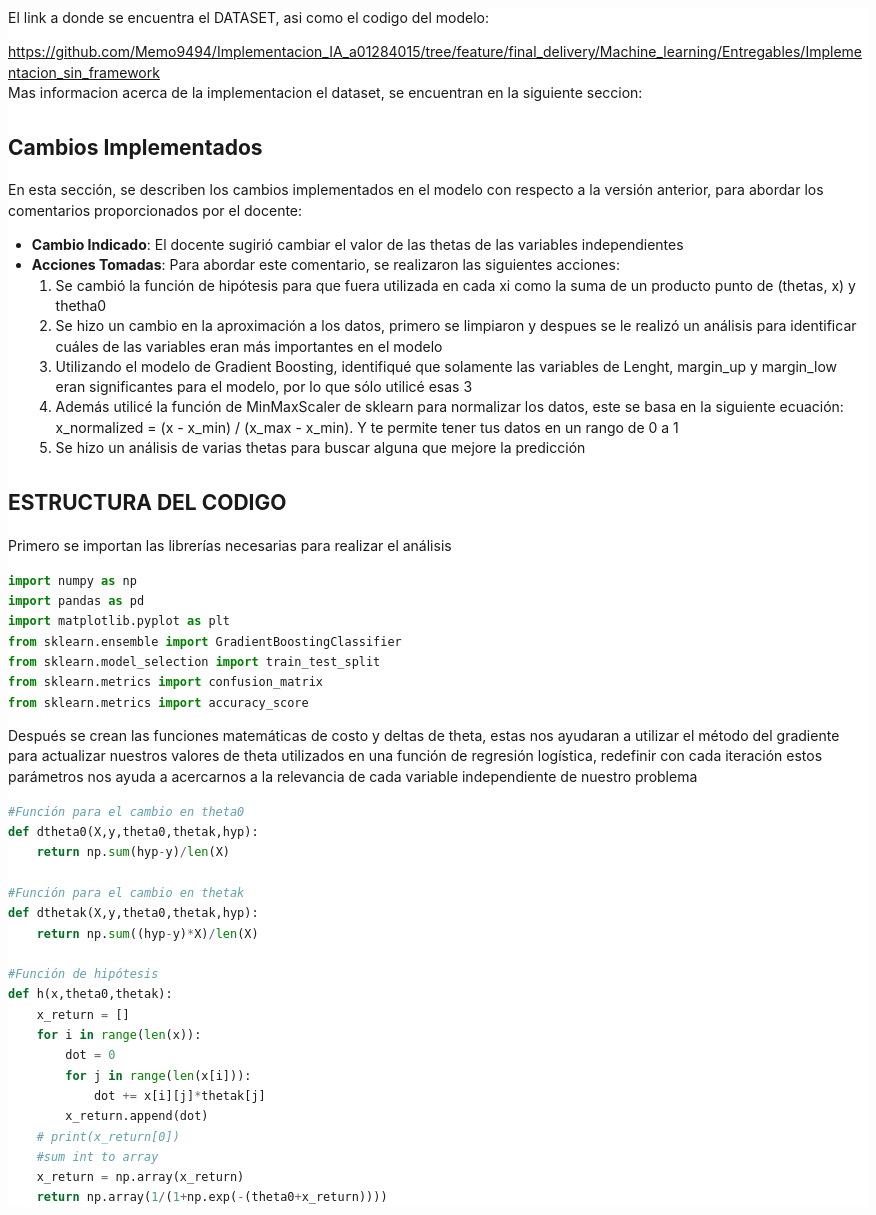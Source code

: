El link a donde se encuentra el DATASET, asi como el codigo del modelo:

https://github.com/Memo9494/Implementacion_IA_a01284015/tree/feature/final_delivery/Machine_learning/Entregables/Implementacion_sin_framework   
Mas informacion acerca de la implementacion  el dataset, se encuentran en la siguiente seccion:


## Cambios Implementados

En esta sección, se describen los cambios implementados en el modelo con respecto a la versión anterior, para abordar los comentarios proporcionados por el docente:

- **Cambio Indicado**: El docente sugirió cambiar el valor de las thetas de las variables independientes
- **Acciones Tomadas**: Para abordar este comentario, se realizaron las siguientes acciones:
  1. Se cambió la función de hipótesis para que fuera utilizada en cada xi como la suma de un producto punto de (thetas, x) y thetha0 
  2. Se hizo un cambio en la aproximación a los datos, primero se limpiaron y despues se le realizó un análisis para identificar cuáles de las variables eran más importantes en el modelo
  3. Utilizando el modelo de Gradient Boosting, identifiqué que solamente las variables de Lenght, margin_up y margin_low eran significantes para el modelo, por lo que sólo utilicé esas 3
  4. Además utilicé la función de MinMaxScaler de sklearn para normalizar los datos, este se basa en la siguiente ecuación: x_normalized = (x - x_min) / (x_max - x_min). Y te permite tener tus datos en un rango de 0 a 1
  5. Se hizo un análisis de varias thetas para buscar alguna que mejore la predicción 

## ESTRUCTURA DEL CODIGO

Primero se importan las librerías necesarias para realizar el análisis

```python
import numpy as np
import pandas as pd
import matplotlib.pyplot as plt
from sklearn.ensemble import GradientBoostingClassifier
from sklearn.model_selection import train_test_split
from sklearn.metrics import confusion_matrix
from sklearn.metrics import accuracy_score
```
Después se crean las funciones matemáticas de costo y deltas de theta, estas nos ayudaran a utilizar el método del gradiente para actualizar nuestros valores de theta utilizados en una función de regresión logística, redefinir con cada iteración estos parámetros nos ayuda a acercarnos a la relevancia de cada variable independiente de nuestro problema
```python
#Función para el cambio en theta0
def dtheta0(X,y,theta0,thetak,hyp):
    return np.sum(hyp-y)/len(X)

#Función para el cambio en thetak
def dthetak(X,y,theta0,thetak,hyp):
    return np.sum((hyp-y)*X)/len(X)

#Función de hipótesis
def h(x,theta0,thetak):
    x_return = []
    for i in range(len(x)):
        dot = 0
        for j in range(len(x[i])):
            dot += x[i][j]*thetak[j]
        x_return.append(dot)
    # print(x_return[0])
    #sum int to array
    x_return = np.array(x_return)
    return np.array(1/(1+np.exp(-(theta0+x_return))))

```